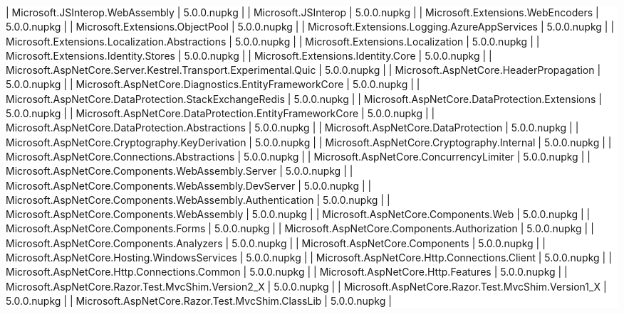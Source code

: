 | Microsoft.JSInterop.WebAssembly | 5.0.0.nupkg |
| Microsoft.JSInterop | 5.0.0.nupkg |
| Microsoft.Extensions.WebEncoders | 5.0.0.nupkg |
| Microsoft.Extensions.ObjectPool | 5.0.0.nupkg |
| Microsoft.Extensions.Logging.AzureAppServices | 5.0.0.nupkg |
| Microsoft.Extensions.Localization.Abstractions | 5.0.0.nupkg |
| Microsoft.Extensions.Localization | 5.0.0.nupkg |
| Microsoft.Extensions.Identity.Stores | 5.0.0.nupkg |
| Microsoft.Extensions.Identity.Core | 5.0.0.nupkg |
| Microsoft.AspNetCore.Server.Kestrel.Transport.Experimental.Quic | 5.0.0.nupkg |
| Microsoft.AspNetCore.HeaderPropagation | 5.0.0.nupkg |
| Microsoft.AspNetCore.Diagnostics.EntityFrameworkCore | 5.0.0.nupkg |
| Microsoft.AspNetCore.DataProtection.StackExchangeRedis | 5.0.0.nupkg |
| Microsoft.AspNetCore.DataProtection.Extensions | 5.0.0.nupkg |
| Microsoft.AspNetCore.DataProtection.EntityFrameworkCore | 5.0.0.nupkg |
| Microsoft.AspNetCore.DataProtection.Abstractions | 5.0.0.nupkg |
| Microsoft.AspNetCore.DataProtection | 5.0.0.nupkg |
| Microsoft.AspNetCore.Cryptography.KeyDerivation | 5.0.0.nupkg |
| Microsoft.AspNetCore.Cryptography.Internal | 5.0.0.nupkg |
| Microsoft.AspNetCore.Connections.Abstractions | 5.0.0.nupkg |
| Microsoft.AspNetCore.ConcurrencyLimiter | 5.0.0.nupkg |
| Microsoft.AspNetCore.Components.WebAssembly.Server | 5.0.0.nupkg |
| Microsoft.AspNetCore.Components.WebAssembly.DevServer | 5.0.0.nupkg |
| Microsoft.AspNetCore.Components.WebAssembly.Authentication | 5.0.0.nupkg |
| Microsoft.AspNetCore.Components.WebAssembly | 5.0.0.nupkg |
| Microsoft.AspNetCore.Components.Web | 5.0.0.nupkg |
| Microsoft.AspNetCore.Components.Forms | 5.0.0.nupkg |
| Microsoft.AspNetCore.Components.Authorization | 5.0.0.nupkg |
| Microsoft.AspNetCore.Components.Analyzers | 5.0.0.nupkg |
| Microsoft.AspNetCore.Components | 5.0.0.nupkg |
| Microsoft.AspNetCore.Hosting.WindowsServices | 5.0.0.nupkg |
| Microsoft.AspNetCore.Http.Connections.Client | 5.0.0.nupkg |
| Microsoft.AspNetCore.Http.Connections.Common | 5.0.0.nupkg |
| Microsoft.AspNetCore.Http.Features | 5.0.0.nupkg |
| Microsoft.AspNetCore.Razor.Test.MvcShim.Version2_X | 5.0.0.nupkg |
| Microsoft.AspNetCore.Razor.Test.MvcShim.Version1_X | 5.0.0.nupkg |
| Microsoft.AspNetCore.Razor.Test.MvcShim.ClassLib | 5.0.0.nupkg |